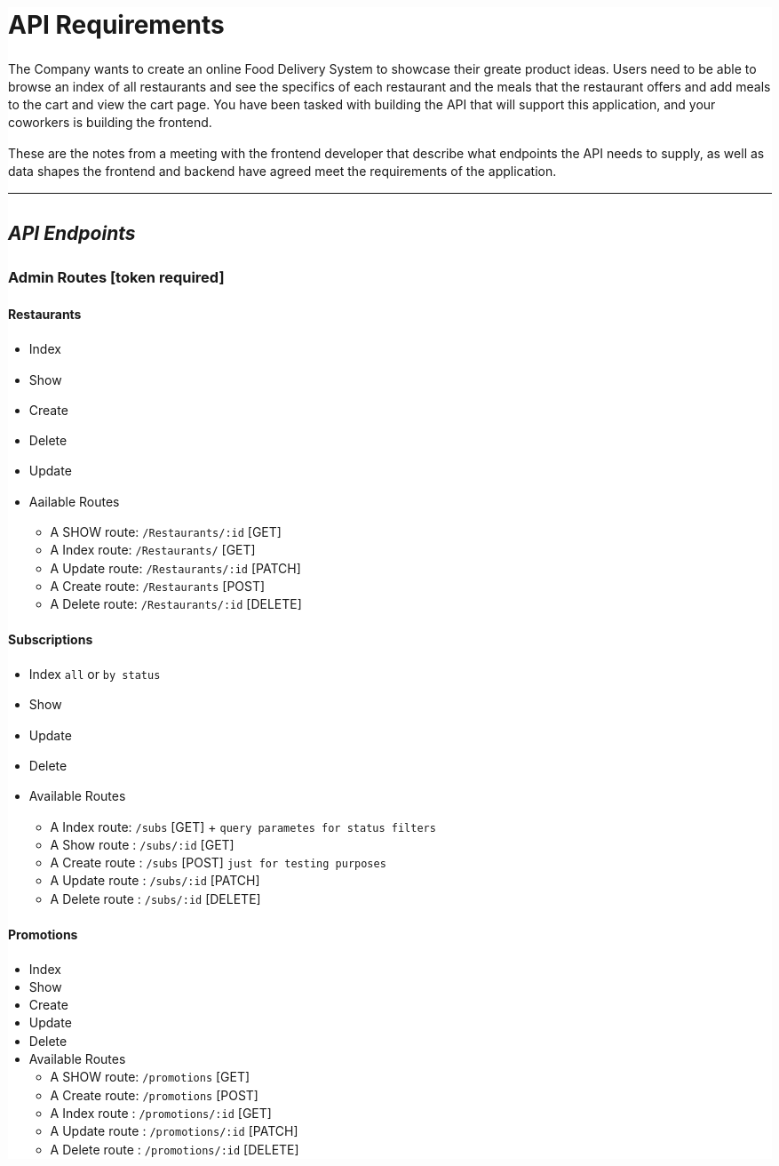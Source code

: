 # API Requirements
The Company wants to create an online Food Delivery System to showcase their greate product ideas. Users need to be able to browse an index of all restaurants and see the specifics of each restaurant and the meals that the restaurant offers and add meals to the cart and view the cart page. You have been tasked with building the API that will support this application, and your coworkers is building the frontend.

These are the notes from a meeting with the frontend developer that describe what endpoints the API needs to supply, as well as data shapes the frontend and backend have agreed meet the requirements of the application. 

-------------------------------------------------------------
## ***API Endpoints***

### **Admin Routes** [token required]


#### **Restaurants**
- Index 
- Show
- Create 
- Delete
- Update

- Aailable Routes
    * A SHOW route: `/Restaurants/:id` [GET] 
    * A Index route: `/Restaurants/` [GET] 
    * A Update route: `/Restaurants/:id` [PATCH]
    * A Create route: `/Restaurants` [POST] 
    * A Delete route: `/Restaurants/:id` [DELETE] 

#### **Subscriptions**
- Index `all` or `by status`
- Show 
- Update
- Delete

- Available Routes
    * A Index route: `/subs` [GET] + `query parametes for status filters`
    * A Show route : `/subs/:id` [GET] 
    * A Create route : `/subs` [POST] `just for testing purposes` 
    * A Update route : `/subs/:id` [PATCH]
    * A Delete route : `/subs/:id` [DELETE]

#### **Promotions**
- Index 
- Show
- Create
- Update
- Delete
- Available Routes
    * A SHOW route: `/promotions` [GET] 
    * A Create route: `/promotions` [POST]
    * A Index route : `/promotions/:id` [GET]
    * A Update route : `/promotions/:id` [PATCH]
    * A Delete route : `/promotions/:id` [DELETE]
